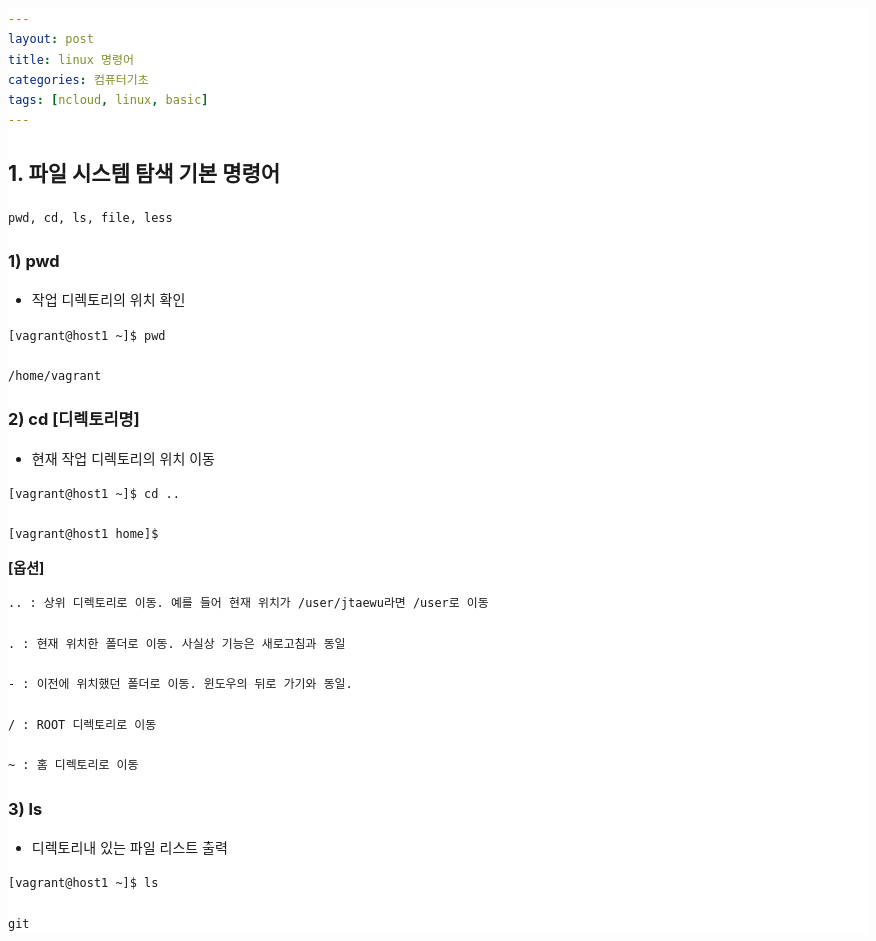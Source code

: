 ```yaml
---
layout: post
title: linux 명령어
categories: 컴퓨터기초
tags: [ncloud, linux, basic]
---
```


## 1. 파일 시스템 탐색 기본 명령어

```
pwd, cd, ls, file, less
```


### 1) pwd 
- 작업 디렉토리의 위치 확인

```
[vagrant@host1 ~]$ pwd

/home/vagrant
```


### 2) cd [디렉토리명] 
- 현재 작업 디렉토리의 위치 이동

```
[vagrant@host1 ~]$ cd ..

[vagrant@host1 home]$
```

**[옵션]**

```
.. : 상위 디렉토리로 이동. 예를 들어 현재 위치가 /user/jtaewu라면 /user로 이동

. : 현재 위치한 폴더로 이동. 사실상 기능은 새로고침과 동일

- : 이전에 위치했던 폴더로 이동. 윈도우의 뒤로 가기와 동일.

/ : ROOT 디렉토리로 이동

~ : 홈 디렉토리로 이동
```

### 3) ls 
- 디렉토리내 있는 파일 리스트 출력

```
[vagrant@host1 ~]$ ls

git
```
